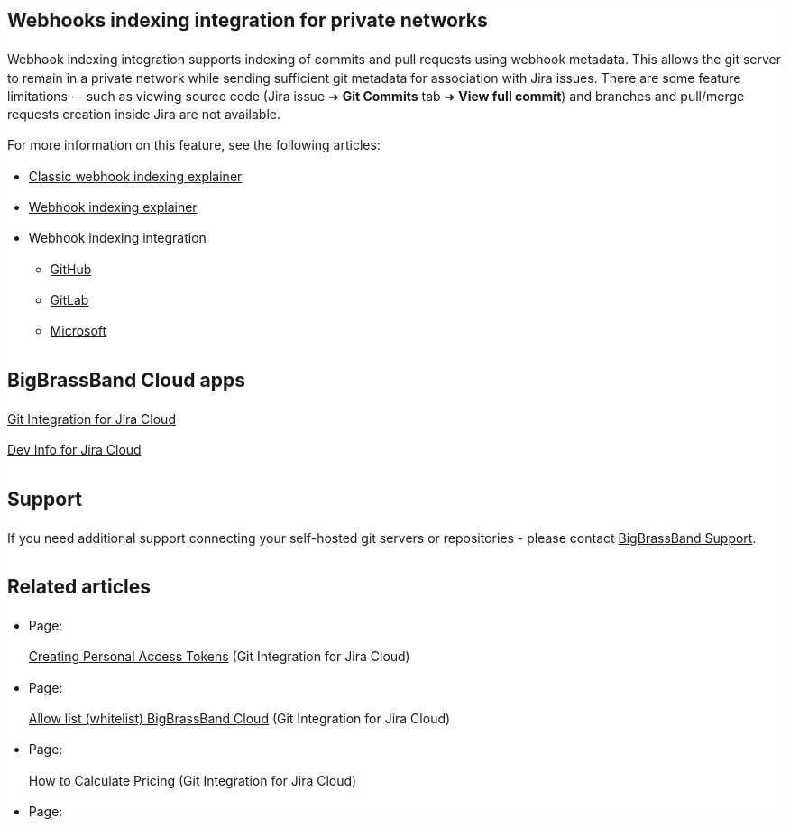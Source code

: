 ## Webhooks indexing integration for private networks

Webhook indexing integration supports indexing of commits and pull requests using webhook metadata. This allows the git server to remain in a private network while sending sufficient git metadata for association with Jira issues. There are some feature limitations -- such as viewing source code (Jira issue ➜ **Git Commits** tab ➜ **View full commit**) and branches and pull/merge requests creation inside Jira are not available.

For more information on this feature, see the following articles:

*   [Classic webhook indexing explainer](/wiki/spaces/GITCLOUD/pages/183369754/Classic+Indexing+Explainer)
    
*   [Webhook indexing explainer](/wiki/spaces/GITCLOUD/pages/1422819484/Webhook+Indexing+Explainer)
    
*   [Webhook indexing integration](/wiki/spaces/GITCLOUD/pages/1508081882/Webhook+indexing+integration)
    
    *   [GitHub](/wiki/spaces/GITCLOUD/pages/1494646787/GitHub+webhook+indexing+integration)
        
    *   [GitLab](/wiki/spaces/GITCLOUD/pages/1503494176/GitLab+webhook+indexing+integration)
        
    *   [Microsoft](/wiki/spaces/GITCLOUD/pages/1509032469/Microsoft+webhook+indexing+integration)
        

## BigBrassBand Cloud apps

[Git Integration for Jira Cloud](https://marketplace.atlassian.com/apps/4984/git-integration-for-jira?hosting=cloud&tab=overview)

[Dev Info for Jira Cloud](https://marketplace.atlassian.com/apps/1219270/dev-info-for-jira?hosting=cloud&tab=overview)

## Support

If you need additional support connecting your self-hosted git servers or repositories - please contact [BigBrassBand Support](https://bigbrassband.atlassian.net/servicedesk/customer/portals).

## Related articles

*   Page:
    
    [Creating Personal Access Tokens](/wiki/spaces/GITCLOUD/pages/107216897/Creating+Personal+Access+Tokens) (Git Integration for Jira Cloud)
    
*   Page:
    
    [Allow list (whitelist) BigBrassBand Cloud](/wiki/spaces/GITCLOUD/pages/121241614/Allow+list+%28whitelist%29+BigBrassBand+Cloud) (Git Integration for Jira Cloud)
    
*   Page:
    
    [How to Calculate Pricing](/wiki/spaces/GITCLOUD/pages/128483369/How+to+Calculate+Pricing) (Git Integration for Jira Cloud)
    
*   Page:
    